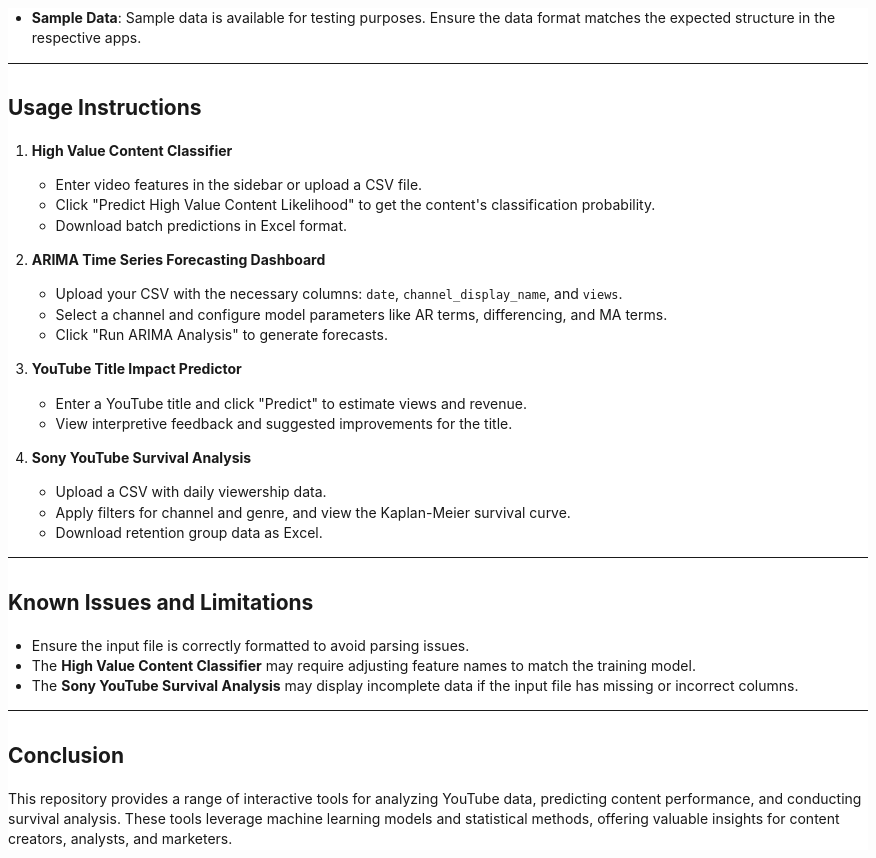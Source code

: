 - **Sample Data**: Sample data is available for testing purposes. Ensure the data format matches the expected structure in the respective apps.

---

## Usage Instructions

1. **High Value Content Classifier**
   - Enter video features in the sidebar or upload a CSV file.
   - Click "Predict High Value Content Likelihood" to get the content's classification probability.
   - Download batch predictions in Excel format.

2. **ARIMA Time Series Forecasting Dashboard**
   - Upload your CSV with the necessary columns: `date`, `channel_display_name`, and `views`.
   - Select a channel and configure model parameters like AR terms, differencing, and MA terms.
   - Click "Run ARIMA Analysis" to generate forecasts.

3. **YouTube Title Impact Predictor**
   - Enter a YouTube title and click "Predict" to estimate views and revenue.
   - View interpretive feedback and suggested improvements for the title.

4. **Sony YouTube Survival Analysis**
   - Upload a CSV with daily viewership data.
   - Apply filters for channel and genre, and view the Kaplan-Meier survival curve.
   - Download retention group data as Excel.

---

## Known Issues and Limitations

- Ensure the input file is correctly formatted to avoid parsing issues.
- The **High Value Content Classifier** may require adjusting feature names to match the training model.
- The **Sony YouTube Survival Analysis** may display incomplete data if the input file has missing or incorrect columns.

---

## Conclusion

This repository provides a range of interactive tools for analyzing YouTube data, predicting content performance, and conducting survival analysis. These tools leverage machine learning models and statistical methods, offering valuable insights for content creators, analysts, and marketers.
